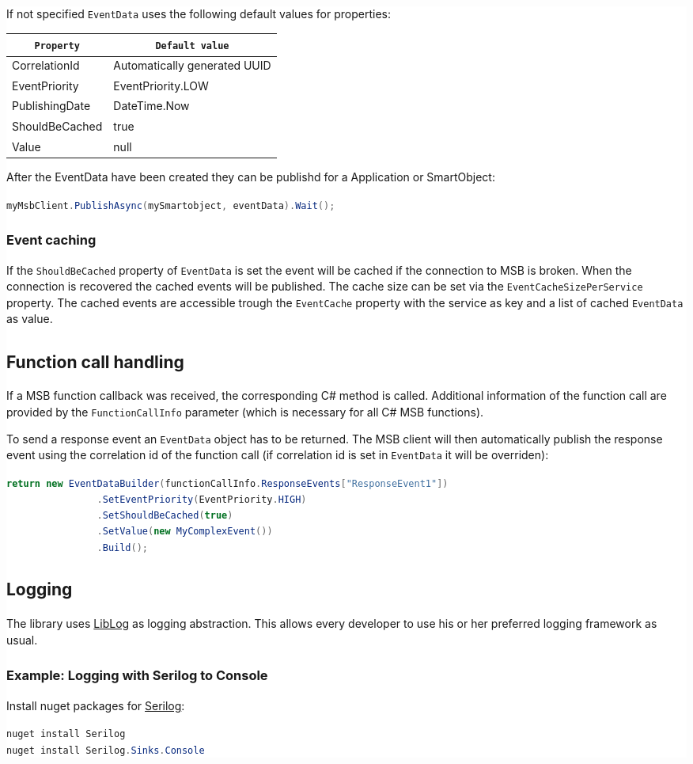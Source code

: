 If not specified `EventData` uses the following default values for properties:

| `Property`      | `Default value`              |
|-----------------|------------------------------|
| CorrelationId   | Automatically generated UUID |
| EventPriority   | EventPriority.LOW            |
| PublishingDate  | DateTime.Now                 |
| ShouldBeCached  | true                         |
| Value           | null                         |

After the EventData have been created they can be publishd for a Application or SmartObject:

```csharp
myMsbClient.PublishAsync(mySmartobject, eventData).Wait();
```

### Event caching

If the `ShouldBeCached` property of `EventData` is set the event will be cached if the connection to MSB is broken. When the connection is recovered the cached events will be published. The cache size can be set via the `EventCacheSizePerService` property. The cached events are accessible trough the `EventCache` property with the service as key and a list of cached `EventData` as value.

## Function call handling

If a MSB function callback was received, the corresponding C# method is called. Additional information of the function call are provided by the `FunctionCallInfo` parameter (which is necessary for all C# MSB functions).

To send a response event an `EventData` object has to be returned. The MSB client will then automatically publish the response event using the correlation id of the function call (if correlation id is set in `EventData` it will be overriden):

```csharp
return new EventDataBuilder(functionCallInfo.ResponseEvents["ResponseEvent1"])
                .SetEventPriority(EventPriority.HIGH)
                .SetShouldBeCached(true)
                .SetValue(new MyComplexEvent())
                .Build();
```

## Logging

The library uses [LibLog](https://github.com/damianh/LibLog) as logging abstraction. This allows every developer to use his or her preferred logging framework as usual.

### Example: Logging with Serilog to Console

Install nuget packages for [Serilog](https://serilog.net):
```csharp
nuget install Serilog
nuget install Serilog.Sinks.Console
```
